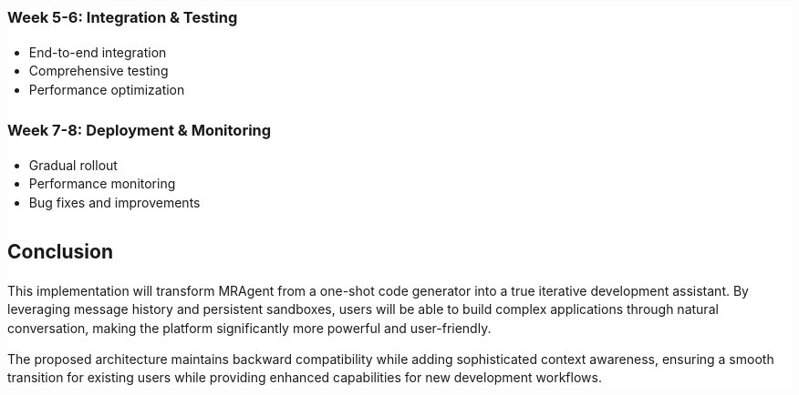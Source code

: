### Week 5-6: Integration & Testing
- End-to-end integration
- Comprehensive testing
- Performance optimization

### Week 7-8: Deployment & Monitoring
- Gradual rollout
- Performance monitoring
- Bug fixes and improvements

## Conclusion

This implementation will transform MRAgent from a one-shot code generator into a true iterative development assistant. By leveraging message history and persistent sandboxes, users will be able to build complex applications through natural conversation, making the platform significantly more powerful and user-friendly.

The proposed architecture maintains backward compatibility while adding sophisticated context awareness, ensuring a smooth transition for existing users while providing enhanced capabilities for new development workflows.
